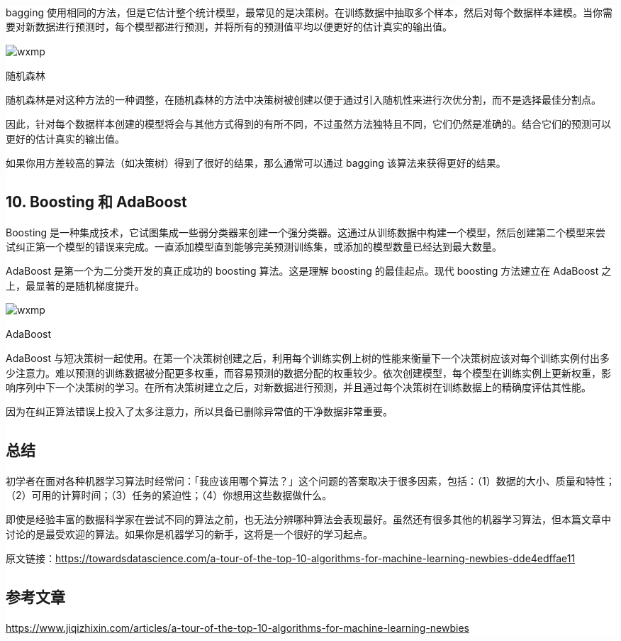 bagging 使用相同的方法，但是它估计整个统计模型，最常见的是决策树。在训练数据中抽取多个样本，然后对每个数据样本建模。当你需要对新数据进行预测时，每个模型都进行预测，并将所有的预测值平均以便更好的估计真实的输出值。

<img class= "zoom-custom-imgs" :src="$withBase('/assets/img/ai/mlalgorithm/intro/02248640-9.jpeg')" alt="wxmp">

随机森林

随机森林是对这种方法的一种调整，在随机森林的方法中决策树被创建以便于通过引入随机性来进行次优分割，而不是选择最佳分割点。

因此，针对每个数据样本创建的模型将会与其他方式得到的有所不同，不过虽然方法独特且不同，它们仍然是准确的。结合它们的预测可以更好的估计真实的输出值。

如果你用方差较高的算法（如决策树）得到了很好的结果，那么通常可以通过 bagging 该算法来获得更好的结果。

## 10. Boosting 和 AdaBoost

Boosting 是一种集成技术，它试图集成一些弱分类器来创建一个强分类器。这通过从训练数据中构建一个模型，然后创建第二个模型来尝试纠正第一个模型的错误来完成。一直添加模型直到能够完美预测训练集，或添加的模型数量已经达到最大数量。

AdaBoost 是第一个为二分类开发的真正成功的 boosting 算法。这是理解 boosting 的最佳起点。现代 boosting 方法建立在 AdaBoost 之上，最显著的是随机梯度提升。


<img class= "zoom-custom-imgs" :src="$withBase('/assets/img/ai/mlalgorithm/intro/39628640-11.jpeg')" alt="wxmp">

AdaBoost

AdaBoost 与短决策树一起使用。在第一个决策树创建之后，利用每个训练实例上树的性能来衡量下一个决策树应该对每个训练实例付出多少注意力。难以预测的训练数据被分配更多权重，而容易预测的数据分配的权重较少。依次创建模型，每个模型在训练实例上更新权重，影响序列中下一个决策树的学习。在所有决策树建立之后，对新数据进行预测，并且通过每个决策树在训练数据上的精确度评估其性能。

因为在纠正算法错误上投入了太多注意力，所以具备已删除异常值的干净数据非常重要。

## 总结

初学者在面对各种机器学习算法时经常问：「我应该用哪个算法？」这个问题的答案取决于很多因素，包括：（1）数据的大小、质量和特性；（2）可用的计算时间；（3）任务的紧迫性；（4）你想用这些数据做什么。

即使是经验丰富的数据科学家在尝试不同的算法之前，也无法分辨哪种算法会表现最好。虽然还有很多其他的机器学习算法，但本篇文章中讨论的是最受欢迎的算法。如果你是机器学习的新手，这将是一个很好的学习起点。

原文链接：https://towardsdatascience.com/a-tour-of-the-top-10-algorithms-for-machine-learning-newbies-dde4edffae11

## 参考文章
 https://www.jiqizhixin.com/articles/a-tour-of-the-top-10-algorithms-for-machine-learning-newbies